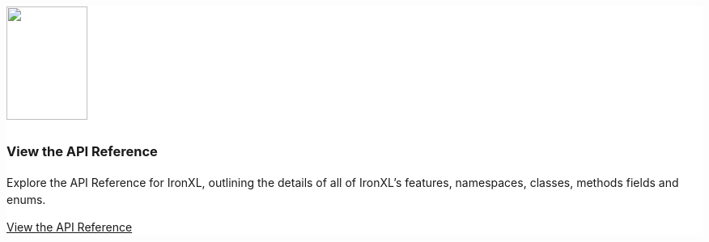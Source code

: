 </div>

<div class="tutorial-section">
  <div class="row">
    <div class="col-sm-4">
      <div class="tutorial-image">
        <img style="max-width: 110px; width: 100px; height: 140px;" alt="" class="img-responsive add-shadow" src="/img/svgs/documentation.svg" width="100" height="140">
      </div>
    </div>
    <div class="col-sm-8">
      <h3>View the API Reference</h3>
      <p>Explore the API Reference for IronXL, outlining the details of all of IronXL’s features, namespaces, classes, methods fields and enums.</p>
      <a class="doc-link" href="https://ironsoftware.com/csharp/excel/object-reference/api/" target="_blank">View the API Reference <i class="fa fa-chevron-right"></i></a>
      </div>
  </div>
</div>

